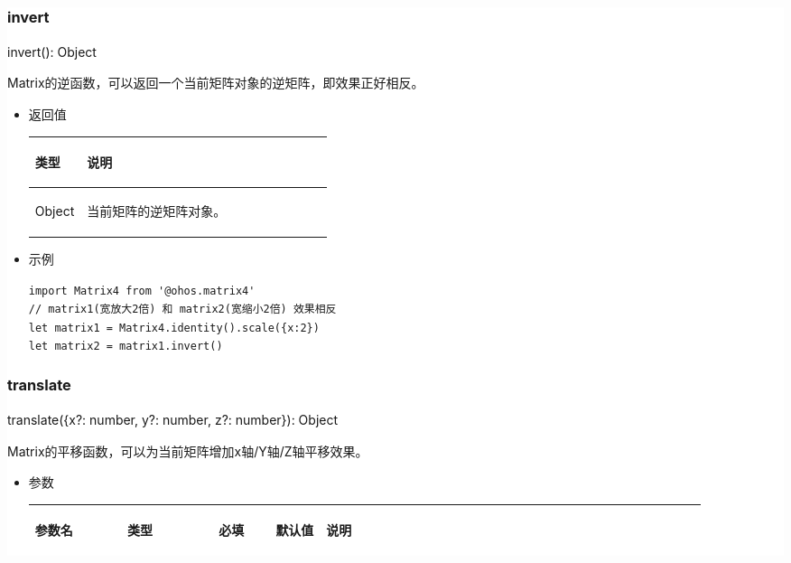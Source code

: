 
### invert<a name="section592117351618"></a>

invert\(\): Object

Matrix的逆函数，可以返回一个当前矩阵对象的逆矩阵，即效果正好相反。

-   返回值

    <a name="table13802173504114"></a>
    <table><thead align="left"><tr id="row380283513415"><th class="cellrowborder" valign="top" width="17.380000000000003%" id="mcps1.1.3.1.1"><p id="p5802935154113"><a name="p5802935154113"></a><a name="p5802935154113"></a>类型</p>
    </th>
    <th class="cellrowborder" valign="top" width="82.62%" id="mcps1.1.3.1.2"><p id="p48021535184110"><a name="p48021535184110"></a><a name="p48021535184110"></a>说明</p>
    </th>
    </tr>
    </thead>
    <tbody><tr id="row7802935184116"><td class="cellrowborder" valign="top" width="17.380000000000003%" headers="mcps1.1.3.1.1 "><p id="p1803035164116"><a name="p1803035164116"></a><a name="p1803035164116"></a>Object</p>
    </td>
    <td class="cellrowborder" valign="top" width="82.62%" headers="mcps1.1.3.1.2 "><p id="p7803135144115"><a name="p7803135144115"></a><a name="p7803135144115"></a>当前矩阵的逆矩阵对象。</p>
    </td>
    </tr>
    </tbody>
    </table>

-   示例

    ```
    import Matrix4 from '@ohos.matrix4'
    // matrix1(宽放大2倍) 和 matrix2(宽缩小2倍) 效果相反
    let matrix1 = Matrix4.identity().scale({x:2})
    let matrix2 = matrix1.invert()
    ```


### translate<a name="section39828585169"></a>

translate\(\{x?: number, y?: number, z?: number\}\): Object

Matrix的平移函数，可以为当前矩阵增加x轴/Y轴/Z轴平移效果。

-   参数

    <a name="table194487472448"></a>
    <table><thead align="left"><tr id="row1449747114411"><th class="cellrowborder" valign="top" width="13.71%" id="mcps1.1.6.1.1"><p id="p54494474449"><a name="p54494474449"></a><a name="p54494474449"></a>参数名</p>
    </th>
    <th class="cellrowborder" valign="top" width="13.62%" id="mcps1.1.6.1.2"><p id="p444964774420"><a name="p444964774420"></a><a name="p444964774420"></a>类型</p>
    </th>
    <th class="cellrowborder" valign="top" width="8.469999999999999%" id="mcps1.1.6.1.3"><p id="p194491447144410"><a name="p194491447144410"></a><a name="p194491447144410"></a>必填</p>
    </th>
    <th class="cellrowborder" valign="top" width="7.5200000000000005%" id="mcps1.1.6.1.4"><p id="p64491247114418"><a name="p64491247114418"></a><a name="p64491247114418"></a>默认值</p>
    </th>
    <th class="cellrowborder" valign="top" width="56.68%" id="mcps1.1.6.1.5"><p id="p114491547194413"><a name="p114491547194413"></a><a name="p114491547194413"></a>说明</p>
    </th>
    </tr>
    </thead>